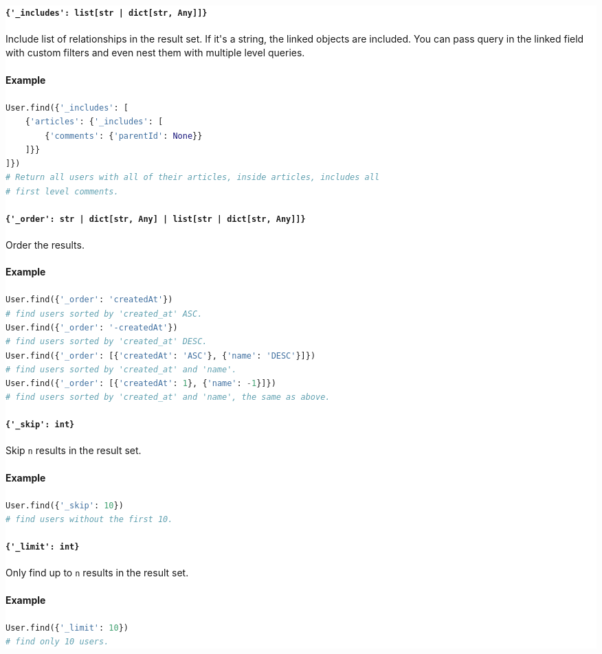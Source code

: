 #### `{'_includes': list[str | dict[str, Any]]}`

Include list of relationships in the result set. If it's a string, the linked
objects are included. You can pass query in the linked field with custom
filters and even nest them with multiple level queries.

#### Example

```python
User.find({'_includes': [
    {'articles': {'_includes': [
        {'comments': {'parentId': None}}
    ]}}
]})
# Return all users with all of their articles, inside articles, includes all
# first level comments.
```

#### `{'_order': str | dict[str, Any] | list[str | dict[str, Any]]}`

Order the results.

#### Example

```python
User.find({'_order': 'createdAt'})
# find users sorted by 'created_at' ASC.
User.find({'_order': '-createdAt'})
# find users sorted by 'created_at' DESC.
User.find({'_order': [{'createdAt': 'ASC'}, {'name': 'DESC'}]})
# find users sorted by 'created_at' and 'name'.
User.find({'_order': [{'createdAt': 1}, {'name': -1}]})
# find users sorted by 'created_at' and 'name', the same as above.
```

#### `{'_skip': int}`

Skip `n` results in the result set.

#### Example

```python
User.find({'_skip': 10})
# find users without the first 10.
```

#### `{'_limit': int}`

Only find up to `n` results in the result set.

#### Example

```python
User.find({'_limit': 10})
# find only 10 users.
```
